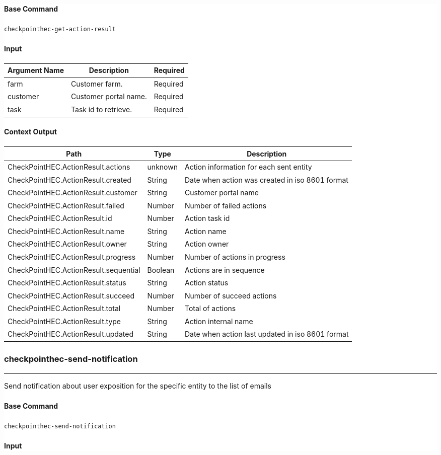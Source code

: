 #### Base Command

`checkpointhec-get-action-result`

#### Input

| **Argument Name** | **Description** | **Required** |
| --- | --- | --- |
| farm | Customer farm. | Required | 
| customer | Customer portal name. | Required | 
| task | Task id to retrieve. | Required | 

#### Context Output

| **Path** | **Type** | **Description** |
| --- | --- | --- |
| CheckPointHEC.ActionResult.actions | unknown | Action information for each sent entity | 
| CheckPointHEC.ActionResult.created | String | Date when action was created in iso 8601 format | 
| CheckPointHEC.ActionResult.customer | String | Customer portal name | 
| CheckPointHEC.ActionResult.failed | Number | Number of failed actions | 
| CheckPointHEC.ActionResult.id | Number | Action task id | 
| CheckPointHEC.ActionResult.name | String | Action name | 
| CheckPointHEC.ActionResult.owner | String | Action owner | 
| CheckPointHEC.ActionResult.progress | Number | Number of actions in progress | 
| CheckPointHEC.ActionResult.sequential | Boolean | Actions are in sequence | 
| CheckPointHEC.ActionResult.status | String | Action status | 
| CheckPointHEC.ActionResult.succeed | Number | Number of succeed actions | 
| CheckPointHEC.ActionResult.total | Number | Total of actions | 
| CheckPointHEC.ActionResult.type | String | Action internal name | 
| CheckPointHEC.ActionResult.updated | String | Date when action last updated in iso 8601 format | 

### checkpointhec-send-notification

***
Send notification about user exposition for the specific entity to the list of emails

#### Base Command

`checkpointhec-send-notification`

#### Input
